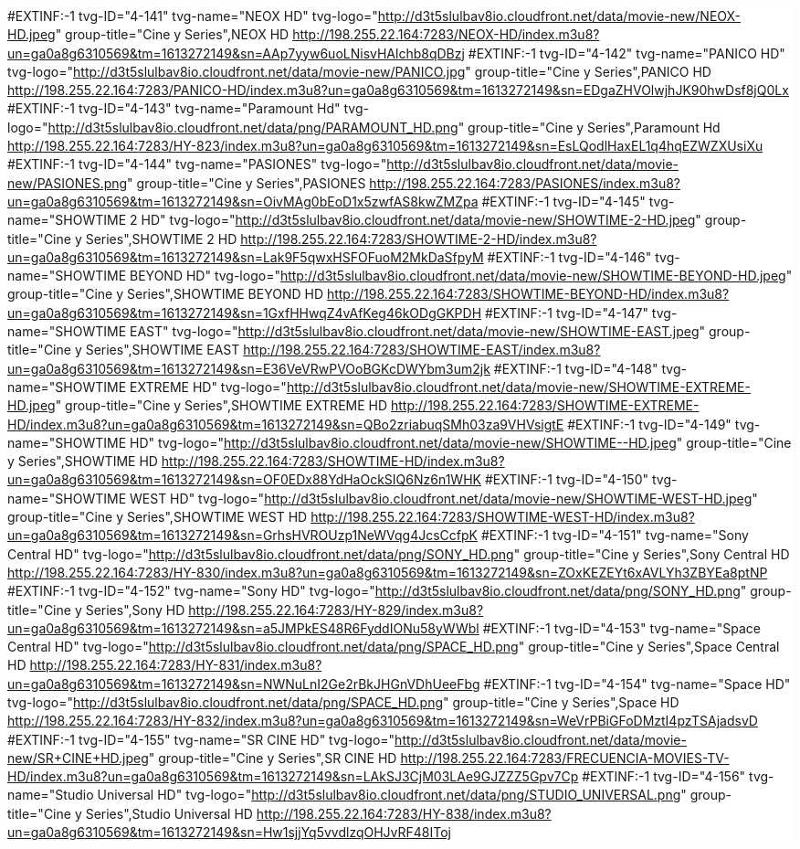 #EXTINF:-1 tvg-ID="4-141" tvg-name="NEOX HD" tvg-logo="http://d3t5slulbav8io.cloudfront.net/data/movie-new/NEOX-HD.jpeg" group-title="Cine y Series",NEOX HD
http://198.255.22.164:7283/NEOX-HD/index.m3u8?un=ga0a8g6310569&tm=1613272149&sn=AAp7yyw6uoLNisvHAlchb8qDBzj
#EXTINF:-1 tvg-ID="4-142" tvg-name="PANICO HD" tvg-logo="http://d3t5slulbav8io.cloudfront.net/data/movie-new/PANICO.jpg" group-title="Cine y Series",PANICO HD
http://198.255.22.164:7283/PANICO-HD/index.m3u8?un=ga0a8g6310569&tm=1613272149&sn=EDgaZHVOlwjhJK90hwDsf8jQ0Lx
#EXTINF:-1 tvg-ID="4-143" tvg-name="Paramount Hd" tvg-logo="http://d3t5slulbav8io.cloudfront.net/data/png/PARAMOUNT_HD.png" group-title="Cine y Series",Paramount Hd
http://198.255.22.164:7283/HY-823/index.m3u8?un=ga0a8g6310569&tm=1613272149&sn=EsLQodlHaxEL1q4hqEZWZXUsiXu
#EXTINF:-1 tvg-ID="4-144" tvg-name="PASIONES" tvg-logo="http://d3t5slulbav8io.cloudfront.net/data/movie-new/PASIONES.png" group-title="Cine y Series",PASIONES
http://198.255.22.164:7283/PASIONES/index.m3u8?un=ga0a8g6310569&tm=1613272149&sn=OivMAg0bEoD1x5zwfAS8kwZMZpa
#EXTINF:-1 tvg-ID="4-145" tvg-name="SHOWTIME 2 HD" tvg-logo="http://d3t5slulbav8io.cloudfront.net/data/movie-new/SHOWTIME-2-HD.jpeg" group-title="Cine y Series",SHOWTIME 2 HD
http://198.255.22.164:7283/SHOWTIME-2-HD/index.m3u8?un=ga0a8g6310569&tm=1613272149&sn=Lak9F5qwxHSFOFuoM2MkDaSfpyM
#EXTINF:-1 tvg-ID="4-146" tvg-name="SHOWTIME BEYOND HD" tvg-logo="http://d3t5slulbav8io.cloudfront.net/data/movie-new/SHOWTIME-BEYOND-HD.jpeg" group-title="Cine y Series",SHOWTIME BEYOND HD
http://198.255.22.164:7283/SHOWTIME-BEYOND-HD/index.m3u8?un=ga0a8g6310569&tm=1613272149&sn=1GxfHHwqZ4vAfKeg46kODgGKPDH
#EXTINF:-1 tvg-ID="4-147" tvg-name="SHOWTIME EAST" tvg-logo="http://d3t5slulbav8io.cloudfront.net/data/movie-new/SHOWTIME-EAST.jpeg" group-title="Cine y Series",SHOWTIME EAST
http://198.255.22.164:7283/SHOWTIME-EAST/index.m3u8?un=ga0a8g6310569&tm=1613272149&sn=E36VeVRwPVOoBGKcDWYbm3um2jk
#EXTINF:-1 tvg-ID="4-148" tvg-name="SHOWTIME EXTREME HD" tvg-logo="http://d3t5slulbav8io.cloudfront.net/data/movie-new/SHOWTIME-EXTREME-HD.jpeg" group-title="Cine y Series",SHOWTIME EXTREME HD
http://198.255.22.164:7283/SHOWTIME-EXTREME-HD/index.m3u8?un=ga0a8g6310569&tm=1613272149&sn=QBo2zriabuqSMh03za9VHVsigtE
#EXTINF:-1 tvg-ID="4-149" tvg-name="SHOWTIME HD" tvg-logo="http://d3t5slulbav8io.cloudfront.net/data/movie-new/SHOWTIME--HD.jpeg" group-title="Cine y Series",SHOWTIME HD
http://198.255.22.164:7283/SHOWTIME-HD/index.m3u8?un=ga0a8g6310569&tm=1613272149&sn=OF0EDx88YdHaOckSIQ6Nz6n1WHK
#EXTINF:-1 tvg-ID="4-150" tvg-name="SHOWTIME WEST HD" tvg-logo="http://d3t5slulbav8io.cloudfront.net/data/movie-new/SHOWTIME-WEST-HD.jpeg" group-title="Cine y Series",SHOWTIME WEST HD
http://198.255.22.164:7283/SHOWTIME-WEST-HD/index.m3u8?un=ga0a8g6310569&tm=1613272149&sn=GrhsHVROUzp1NeWVqg4JcsCcfpK
#EXTINF:-1 tvg-ID="4-151" tvg-name="Sony Central HD" tvg-logo="http://d3t5slulbav8io.cloudfront.net/data/png/SONY_HD.png" group-title="Cine y Series",Sony Central HD
http://198.255.22.164:7283/HY-830/index.m3u8?un=ga0a8g6310569&tm=1613272149&sn=ZOxKEZEYt6xAVLYh3ZBYEa8ptNP
#EXTINF:-1 tvg-ID="4-152" tvg-name="Sony HD" tvg-logo="http://d3t5slulbav8io.cloudfront.net/data/png/SONY_HD.png" group-title="Cine y Series",Sony HD
http://198.255.22.164:7283/HY-829/index.m3u8?un=ga0a8g6310569&tm=1613272149&sn=a5JMPkES48R6FyddIONu58yWWbl
#EXTINF:-1 tvg-ID="4-153" tvg-name="Space Central HD" tvg-logo="http://d3t5slulbav8io.cloudfront.net/data/png/SPACE_HD.png" group-title="Cine y Series",Space Central HD
http://198.255.22.164:7283/HY-831/index.m3u8?un=ga0a8g6310569&tm=1613272149&sn=NWNuLnI2Ge2rBkJHGnVDhUeeFbg
#EXTINF:-1 tvg-ID="4-154" tvg-name="Space HD" tvg-logo="http://d3t5slulbav8io.cloudfront.net/data/png/SPACE_HD.png" group-title="Cine y Series",Space HD
http://198.255.22.164:7283/HY-832/index.m3u8?un=ga0a8g6310569&tm=1613272149&sn=WeVrPBiGFoDMztI4pzTSAjadsvD
#EXTINF:-1 tvg-ID="4-155" tvg-name="SR CINE HD" tvg-logo="http://d3t5slulbav8io.cloudfront.net/data/movie-new/SR+CINE+HD.jpeg" group-title="Cine y Series",SR CINE HD
http://198.255.22.164:7283/FRECUENCIA-MOVIES-TV-HD/index.m3u8?un=ga0a8g6310569&tm=1613272149&sn=LAkSJ3CjM03LAe9GJZZZ5Gpv7Cp
#EXTINF:-1 tvg-ID="4-156" tvg-name="Studio Universal HD" tvg-logo="http://d3t5slulbav8io.cloudfront.net/data/png/STUDIO_UNIVERSAL.png" group-title="Cine y Series",Studio Universal HD
http://198.255.22.164:7283/HY-838/index.m3u8?un=ga0a8g6310569&tm=1613272149&sn=Hw1sjjYq5vvdlzqOHJvRF48IToj